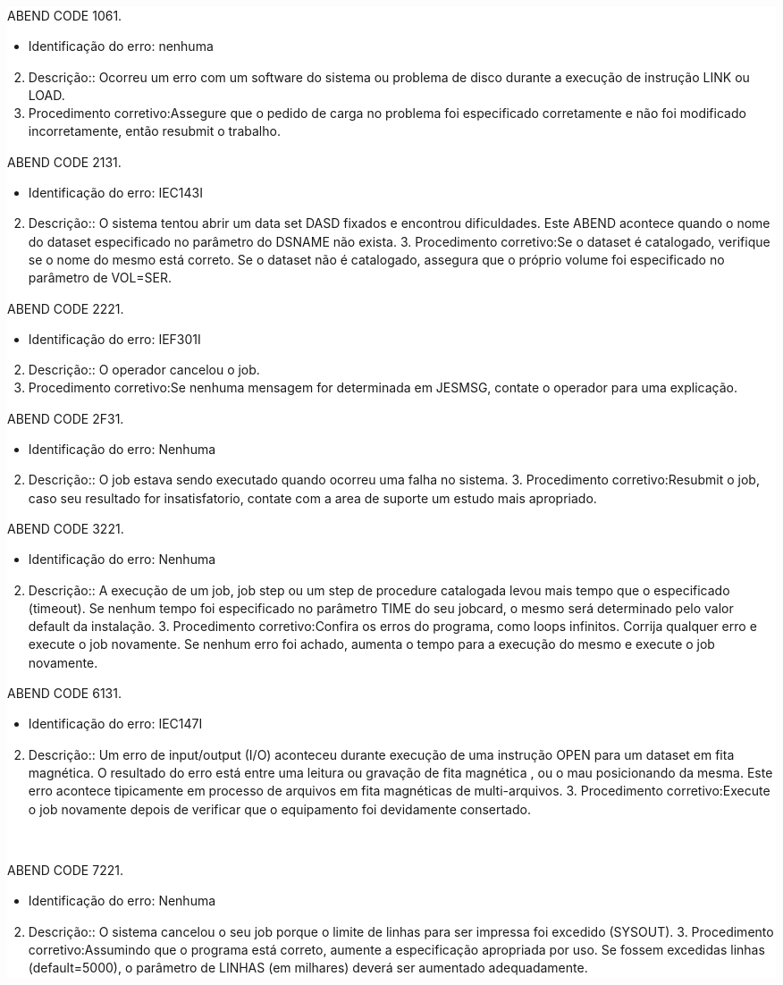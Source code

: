 ABEND CODE         1061. <br>     
 
-  Identificação do erro:  nenhuma 
2. Descrição::  Ocorreu um erro com um software do sistema ou problema de disco durante a execução de instrução LINK ou LOAD. 
3. Procedimento corretivo:Assegure que o pedido de carga no problema foi especificado corretamente e não foi modificado incorretamente, então resubmit o trabalho. <br>        

ABEND CODE         2131. <br>      

-  Identificação do erro:  IEC143I 
2. Descrição::  O sistema tentou abrir um data set DASD fixados e encontrou dificuldades. Este ABEND acontece quando o nome do dataset especificado no parâmetro do DSNAME não exista. 3. Procedimento corretivo:Se o dataset é catalogado, verifique se o nome do mesmo está correto. Se o dataset não é catalogado, assegura que o próprio volume foi especificado no parâmetro de VOL=SER. <br>        

ABEND CODE         2221. <br>      

-  Identificação do erro:  IEF301I 
2. Descrição::  O operador cancelou o job. 
3. Procedimento corretivo:Se nenhuma mensagem for determinada em JESMSG, contate o operador para uma explicação. <br>        

ABEND CODE         2F31. <br>      

-  Identificação do erro:  Nenhuma 
2. Descrição::  O job estava sendo executado quando ocorreu uma falha no sistema. 3. Procedimento corretivo:Resubmit o job, caso seu resultado for insatisfatorio, contate com a area de suporte um estudo mais apropriado. <br>        

ABEND CODE         3221. <br>      

-  Identificação do erro:  Nenhuma 
2. Descrição::  A execução de um job, job step ou um step de procedure catalogada levou mais tempo que o especificado (timeout). Se nenhum tempo foi especificado no parâmetro TIME do seu jobcard, o mesmo será determinado pelo valor default da instalação. 3. Procedimento corretivo:Confira os erros do programa, como loops infinitos. Corrija qualquer erro e execute o job novamente. Se nenhum erro foi achado, aumenta o tempo para a execução do mesmo e execute o job novamente. <br>        

ABEND CODE         6131. <br>      

-  Identificação do erro:  IEC147I 
2. Descrição::  Um erro de input/output (I/O) aconteceu durante execução de uma instrução OPEN para um dataset em fita magnética. O resultado do erro está entre uma leitura ou gravação de fita magnética , ou o mau posicionando da mesma. Este erro acontece tipicamente em processo de arquivos em fita magnéticas de multi-arquivos. 3. Procedimento corretivo:Execute o job novamente depois de verificar que o equipamento foi devidamente consertado. 

<br>        

ABEND CODE         7221. <br>      

-  Identificação do erro:  Nenhuma 
2. Descrição::  O sistema cancelou o seu job porque o limite de linhas para ser impressa foi excedido (SYSOUT). 3. Procedimento corretivo:Assumindo que o programa está correto, aumente a especificação apropriada por uso. Se fossem excedidas linhas (default=5000), o parâmetro de LINHAS (em milhares) deverá ser aumentado adequadamente. <br>  

